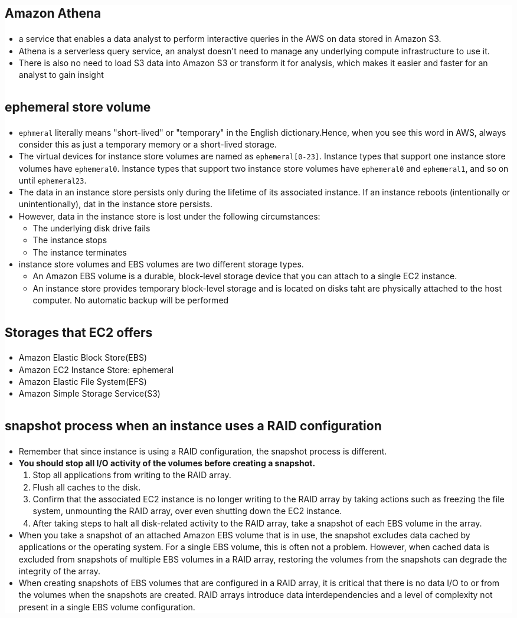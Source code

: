 ## Amazon Athena
- a service that enables a data analyst to perform interactive queries in the AWS on data stored in Amazon S3.
- Athena is a serverless query service, an analyst doesn't need to manage any underlying compute infrastructure to use it.
- There is also no need to load S3 data into Amazon S3 or transform it for analysis, which makes it easier and faster for an analyst to gain insight

## ephemeral store volume
- `ephmeral` literally means "short-lived" or "temporary" in the English dictionary.Hence, when you see this word in AWS, always consider this as just a temporary memory or a short-lived storage.
- The virtual devices for instance store volumes are named as `ephemeral[0-23]`. Instance types that support one instance store volumes have `ephemeral0`. Instance types that support two instance store volumes have `ephemeral0` and `ephemeral1`, and so on until `ephemeral23`.
- The data in an instance store persists only during the lifetime of its associated instance. If an instance reboots (intentionally or unintentionally), dat in the instance store persists.
- However, data in the instance store is lost under the following circumstances:
    - The underlying disk drive fails
    - The instance stops
    - The instance terminates
- instance store volumes and EBS volumes are two different storage types. 
    - An Amazon EBS volume is a durable, block-level storage device that you can attach to a single EC2 instance. 
    - An instance store provides temporary block-level storage and is located on disks taht are physically attached to the host computer. No automatic backup will be performed

## Storages that EC2 offers
- Amazon Elastic Block Store(EBS)
- Amazon EC2 Instance Store: ephemeral
- Amazon Elastic File System(EFS)
- Amazon Simple Storage Service(S3)

## snapshot process when an instance uses a RAID configuration
- Remember that since instance is using a RAID configuration, the snapshot process is different.
- **You should stop all I/O activity of the volumes before creating a snapshot.**
    1. Stop all applications from writing to the RAID array.
    2. Flush all caches to the disk.
    3. Confirm that the associated EC2 instance is no longer writing to the RAID array by taking actions such as freezing the file system, unmounting the RAID array, over even shutting down the EC2 instance.
    4. After taking steps to halt all disk-related activity to the RAID array, take a snapshot of each EBS volume in the array.
- When you take a snapshot of an attached Amazon EBS volume that is in use, the snapshot excludes data cached by applications or the operating system. For a single EBS volume, this is often not a problem. However, when cached data is excluded from snapshots of multiple EBS volumes in a RAID array, restoring the volumes from the snapshots can degrade the integrity of the array.
- When creating snapshots of EBS volumes that are configured in a RAID array, it is critical that there is no data I/O to or from the volumes when the snapshots are created. RAID arrays introduce data interdependencies and a level of complexity not present in a single EBS volume configuration.
